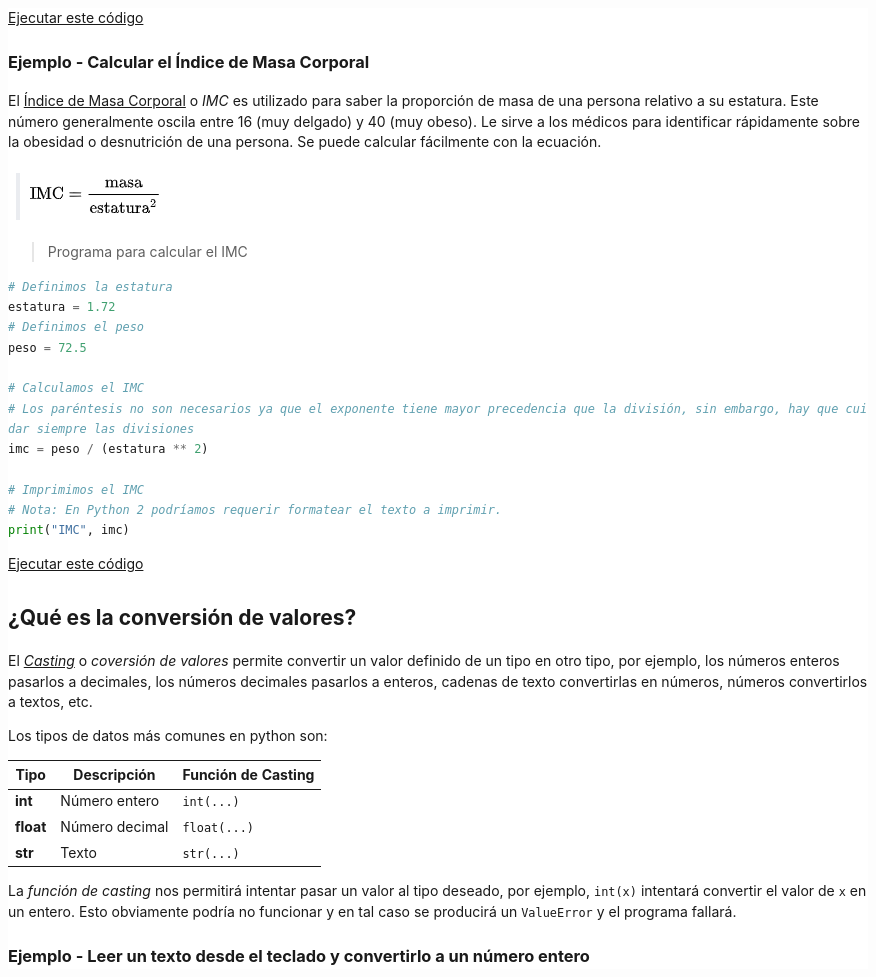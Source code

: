 [Ejecutar este código](https://replit.com/@DragonNomada/Suma#main.py)

### Ejemplo - Calcular el Índice de Masa Corporal

El [Índice de Masa Corporal](https://es.wikipedia.org/wiki/Índice_de_masa_corporal) o *IMC* es utilizado para saber la proporción de masa de una persona relativo a su estatura. Este número generalmente oscila entre 16 (muy delgado) y 40 (muy obeso). Le sirve a los médicos para identificar rápidamente sobre la obesidad o desnutrición de una persona. Se puede calcular fácilmente con la ecuación.

![Ecuación del IMC](./img/1_variables_ecuacion_imc.png)

> Programa para calcular el IMC

```py
# Definimos la estatura
estatura = 1.72
# Definimos el peso
peso = 72.5

# Calculamos el IMC
# Los paréntesis no son necesarios ya que el exponente tiene mayor precedencia que la división, sin embargo, hay que cuidar siempre las divisiones
imc = peso / (estatura ** 2)

# Imprimimos el IMC
# Nota: En Python 2 podríamos requerir formatear el texto a imprimir.
print("IMC", imc)
```

[Ejecutar este código](https://replit.com/@DragonNomada/IMC#main.py)

## ¿Qué es la conversión de valores?

El [_Casting_](https://www.w3schools.com/python/python_casting.asp) o _coversión de valores_ permite convertir un valor definido de un tipo en otro tipo, por ejemplo, los números enteros pasarlos a decimales, los números decimales pasarlos a enteros, cadenas de texto convertirlas en números, números convertirlos a textos, etc.

Los tipos de datos más comunes en python son:

Tipo | Descripción | Función de Casting
--- | --- | ---
**int** | Número entero | `int(...)`
**float** | Número decimal | `float(...)`
**str** | Texto | `str(...)`

La _función de casting_ nos permitirá intentar pasar un valor al tipo deseado, por ejemplo, `int(x)` intentará convertir el valor de `x` en un entero. Esto obviamente podría no funcionar y en tal caso se producirá un `ValueError` y el programa fallará.

### Ejemplo - Leer un texto desde el teclado y convertirlo a un número entero

